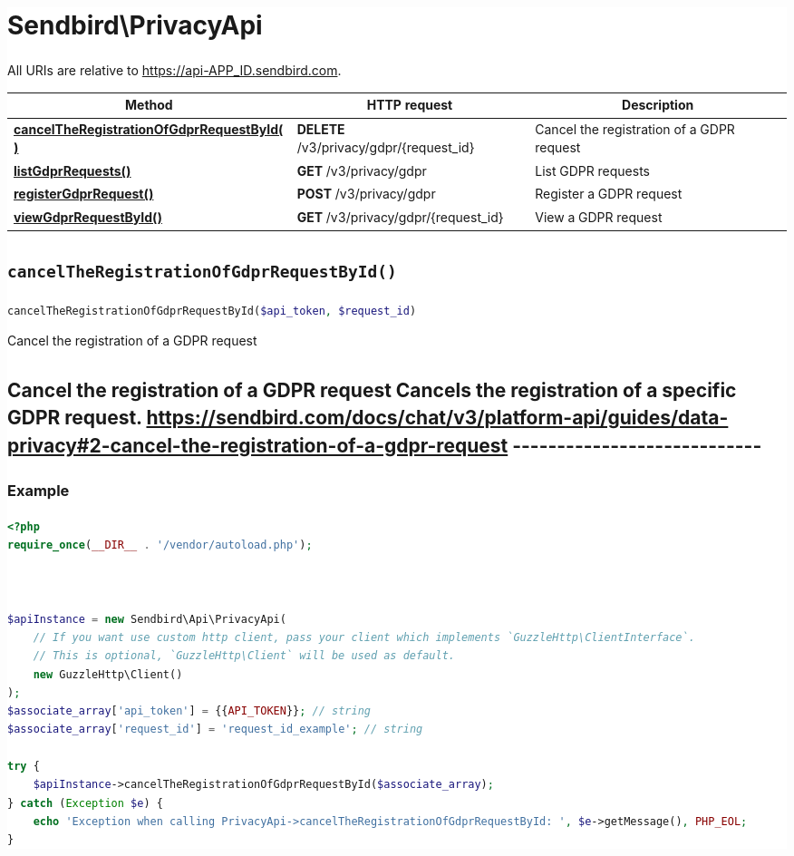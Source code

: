 # Sendbird\PrivacyApi

All URIs are relative to https://api-APP_ID.sendbird.com.

Method | HTTP request | Description
------------- | ------------- | -------------
[**cancelTheRegistrationOfGdprRequestById()**](PrivacyApi.md#cancelTheRegistrationOfGdprRequestById) | **DELETE** /v3/privacy/gdpr/{request_id} | Cancel the registration of a GDPR request
[**listGdprRequests()**](PrivacyApi.md#listGdprRequests) | **GET** /v3/privacy/gdpr | List GDPR requests
[**registerGdprRequest()**](PrivacyApi.md#registerGdprRequest) | **POST** /v3/privacy/gdpr | Register a GDPR request
[**viewGdprRequestById()**](PrivacyApi.md#viewGdprRequestById) | **GET** /v3/privacy/gdpr/{request_id} | View a GDPR request


## `cancelTheRegistrationOfGdprRequestById()`

```php
cancelTheRegistrationOfGdprRequestById($api_token, $request_id)
```

Cancel the registration of a GDPR request

## Cancel the registration of a GDPR request  Cancels the registration of a specific GDPR request.  https://sendbird.com/docs/chat/v3/platform-api/guides/data-privacy#2-cancel-the-registration-of-a-gdpr-request ----------------------------

### Example

```php
<?php
require_once(__DIR__ . '/vendor/autoload.php');



$apiInstance = new Sendbird\Api\PrivacyApi(
    // If you want use custom http client, pass your client which implements `GuzzleHttp\ClientInterface`.
    // This is optional, `GuzzleHttp\Client` will be used as default.
    new GuzzleHttp\Client()
);
$associate_array['api_token'] = {{API_TOKEN}}; // string
$associate_array['request_id'] = 'request_id_example'; // string

try {
    $apiInstance->cancelTheRegistrationOfGdprRequestById($associate_array);
} catch (Exception $e) {
    echo 'Exception when calling PrivacyApi->cancelTheRegistrationOfGdprRequestById: ', $e->getMessage(), PHP_EOL;
}
```
